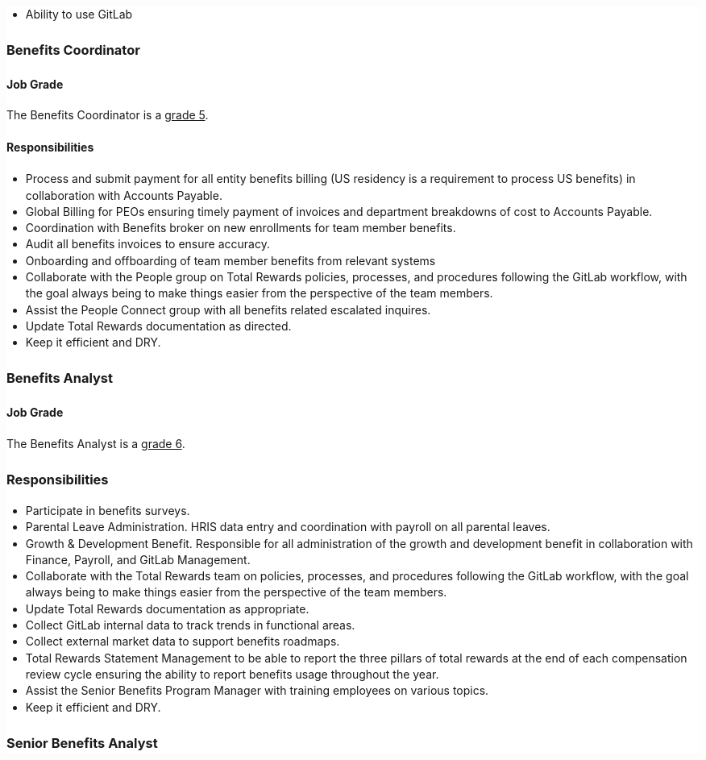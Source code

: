 - Ability to use GitLab

### Benefits Coordinator

#### Job Grade

The Benefits Coordinator is a [grade 5](/handbook/total-rewards/compensation/compensation-calculator/#gitlab-job-grades).

#### Responsibilities

- Process and submit payment for all entity benefits billing (US residency is a requirement to process US benefits) in collaboration with Accounts Payable.
- Global Billing for PEOs ensuring timely payment of invoices and department breakdowns of cost to Accounts Payable.
- Coordination with Benefits broker on new enrollments for team member benefits.
- Audit all benefits invoices to ensure accuracy.
- Onboarding and offboarding of team member benefits from relevant systems
- Collaborate with the People group on Total Rewards policies, processes, and procedures following the GitLab workflow, with the goal always being to make things easier from the perspective of the team members.
- Assist the People Connect group with all benefits related escalated inquires.
- Update Total Rewards documentation as directed.
- Keep it efficient and DRY.

### Benefits Analyst

#### Job Grade

The Benefits Analyst is a [grade 6](/handbook/total-rewards/compensation/compensation-calculator/#gitlab-job-grades).

### Responsibilities

- Participate in benefits surveys.
- Parental Leave Administration. HRIS data entry and coordination with payroll on all parental leaves.
- Growth & Development Benefit. Responsible for all administration of the growth and development benefit in collaboration with Finance, Payroll, and GitLab Management.
- Collaborate with the Total Rewards team on policies, processes, and procedures following the GitLab workflow, with the goal always being to make things easier from the perspective of the team members.
- Update Total Rewards documentation as appropriate.
- Collect GitLab internal data to track trends in functional areas.
- Collect external market data to support benefits roadmaps.
- Total Rewards Statement Management to be able to report the three pillars of total rewards at the end of each compensation review cycle ensuring the ability to report benefits usage throughout the year.
- Assist the Senior Benefits Program Manager with training employees on various topics.
- Keep it efficient and DRY.

### Senior Benefits Analyst
